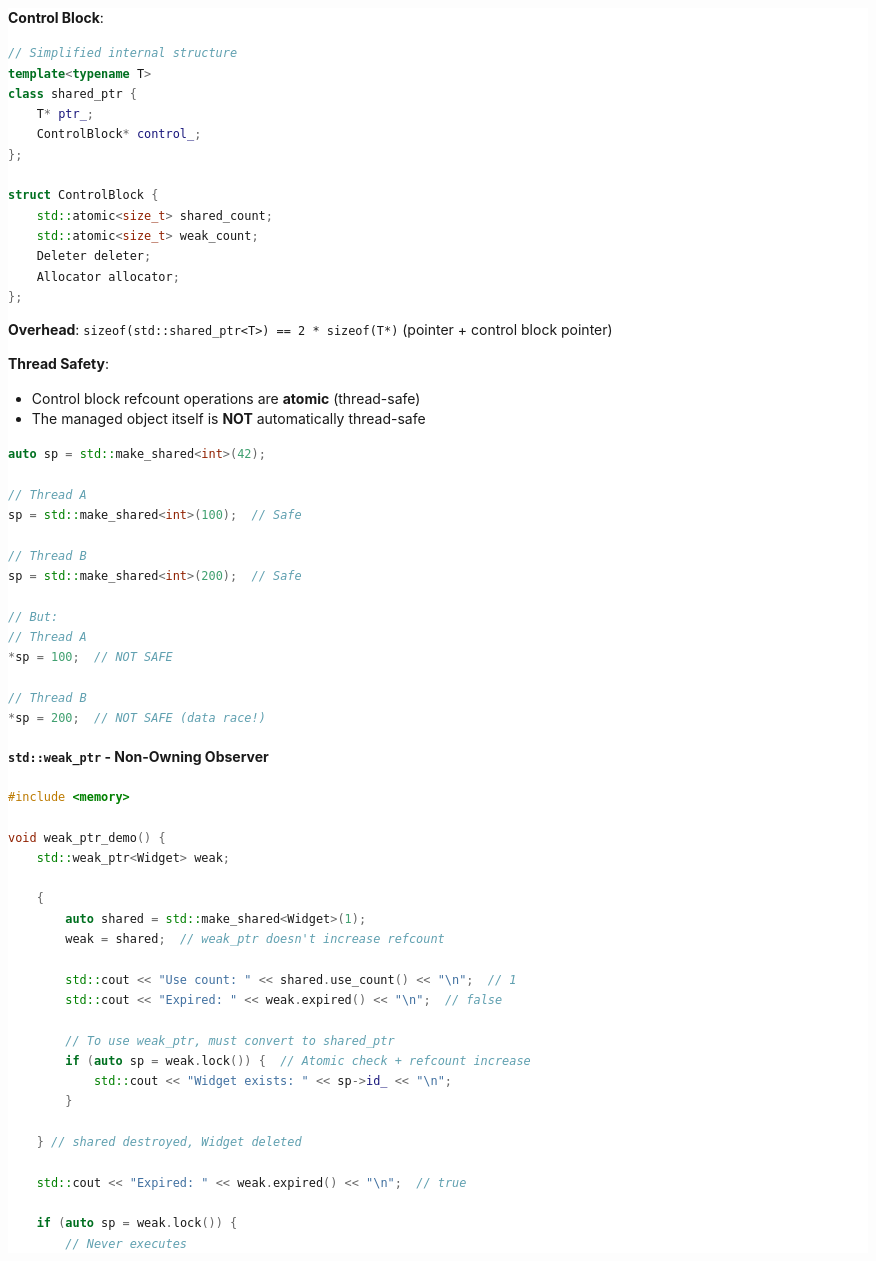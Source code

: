 **Control Block**:
```cpp
// Simplified internal structure
template<typename T>
class shared_ptr {
    T* ptr_;
    ControlBlock* control_;
};

struct ControlBlock {
    std::atomic<size_t> shared_count;
    std::atomic<size_t> weak_count;
    Deleter deleter;
    Allocator allocator;
};
```

**Overhead**: `sizeof(std::shared_ptr<T>) == 2 * sizeof(T*)` (pointer + control block pointer)

**Thread Safety**:
- Control block refcount operations are **atomic** (thread-safe)
- The managed object itself is **NOT** automatically thread-safe

```cpp
auto sp = std::make_shared<int>(42);

// Thread A
sp = std::make_shared<int>(100);  // Safe

// Thread B  
sp = std::make_shared<int>(200);  // Safe

// But:
// Thread A
*sp = 100;  // NOT SAFE

// Thread B
*sp = 200;  // NOT SAFE (data race!)
```

#### `std::weak_ptr` - Non-Owning Observer

```cpp
#include <memory>

void weak_ptr_demo() {
    std::weak_ptr<Widget> weak;
    
    {
        auto shared = std::make_shared<Widget>(1);
        weak = shared;  // weak_ptr doesn't increase refcount
        
        std::cout << "Use count: " << shared.use_count() << "\n";  // 1
        std::cout << "Expired: " << weak.expired() << "\n";  // false
        
        // To use weak_ptr, must convert to shared_ptr
        if (auto sp = weak.lock()) {  // Atomic check + refcount increase
            std::cout << "Widget exists: " << sp->id_ << "\n";
        }
        
    } // shared destroyed, Widget deleted
    
    std::cout << "Expired: " << weak.expired() << "\n";  // true
    
    if (auto sp = weak.lock()) {
        // Never executes
```